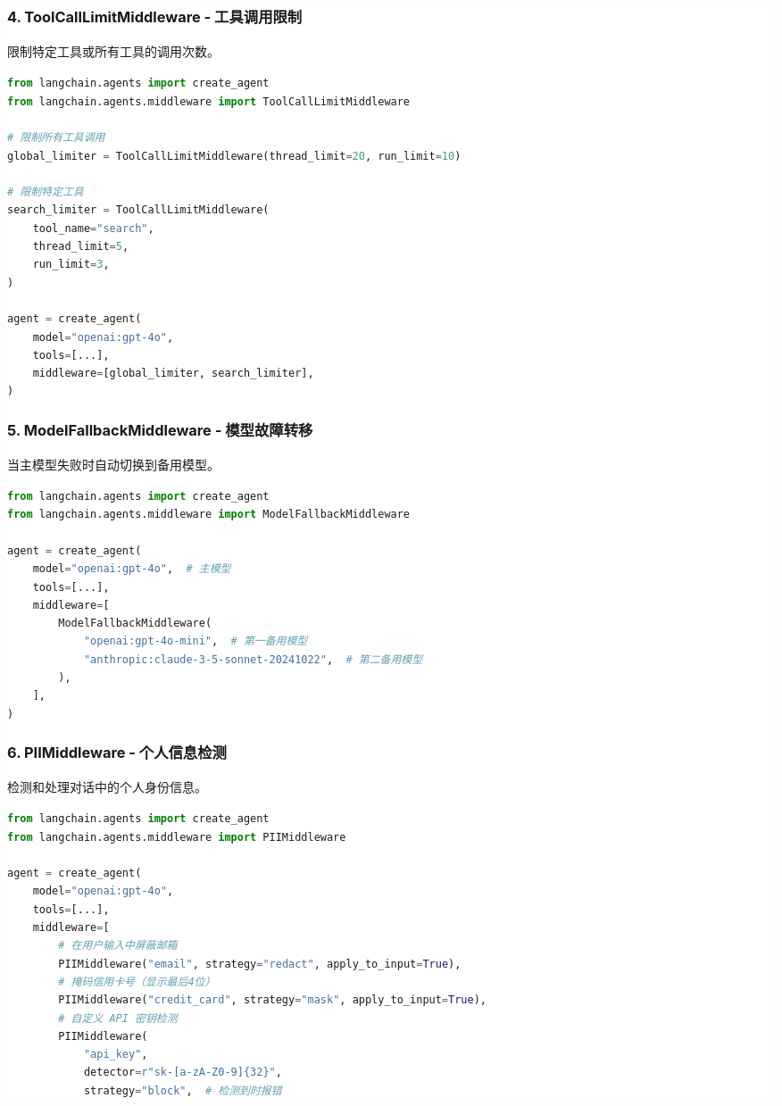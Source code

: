 ### 4. ToolCallLimitMiddleware - 工具调用限制

限制特定工具或所有工具的调用次数。

```python
from langchain.agents import create_agent
from langchain.agents.middleware import ToolCallLimitMiddleware

# 限制所有工具调用
global_limiter = ToolCallLimitMiddleware(thread_limit=20, run_limit=10)

# 限制特定工具
search_limiter = ToolCallLimitMiddleware(
    tool_name="search",
    thread_limit=5,
    run_limit=3,
)

agent = create_agent(
    model="openai:gpt-4o",
    tools=[...],
    middleware=[global_limiter, search_limiter],
)
```

### 5. ModelFallbackMiddleware - 模型故障转移

当主模型失败时自动切换到备用模型。

```python
from langchain.agents import create_agent
from langchain.agents.middleware import ModelFallbackMiddleware

agent = create_agent(
    model="openai:gpt-4o",  # 主模型
    tools=[...],
    middleware=[
        ModelFallbackMiddleware(
            "openai:gpt-4o-mini",  # 第一备用模型
            "anthropic:claude-3-5-sonnet-20241022",  # 第二备用模型
        ),
    ],
)
```

### 6. PIIMiddleware - 个人信息检测

检测和处理对话中的个人身份信息。

```python
from langchain.agents import create_agent
from langchain.agents.middleware import PIIMiddleware

agent = create_agent(
    model="openai:gpt-4o",
    tools=[...],
    middleware=[
        # 在用户输入中屏蔽邮箱
        PIIMiddleware("email", strategy="redact", apply_to_input=True),
        # 掩码信用卡号（显示最后4位）
        PIIMiddleware("credit_card", strategy="mask", apply_to_input=True),
        # 自定义 API 密钥检测
        PIIMiddleware(
            "api_key",
            detector=r"sk-[a-zA-Z0-9]{32}",
            strategy="block",  # 检测到时报错
```